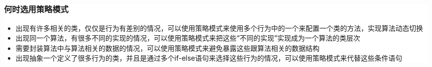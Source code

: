 ### 何时选用策略模式

 - 出现有许多相关的类，仅仅是行为有差别的情况，可以使用策略模式来使用多个行为中的一个来配置一个类的方法，实现算法动态切换
 - 出现同一个算法，有很多不同的实现的情况，可以使用策略模式来把这些“不同的实现”实现成为一个算法的类层次
 - 需要封装算法中与算法相关的数据的情况，可以使用策略模式来避免暴露这些跟算法相关的数据结构
 - 出现抽象一个定义了很多行为的类，并且是通过多个if-else语句来选择这些行为的情况，可以使用策略模式来代替这些条件语句


  [1]: https://github.com/wangkh5/DesignPatterns
  [2]: http://static.zybuluo.com/wangkaihua5/aczb2y70w20mgszsxkcapx6r/image_1cevrso221hjvm881a0c15d51nse9.png
  [3]: http://static.zybuluo.com/wangkaihua5/c0167oahc0957movhfviin99/image_1cevug0hv1l8gk1u1aa21n3eg229.png
  [4]: http://static.zybuluo.com/wangkaihua5/1un0bzzncgmr7fr12anqp3gy/image_1cevvceaj9o21l3hvtn98j12dq1g.png
  [5]: http://static.zybuluo.com/wangkaihua5/2xxtqeig0933l8zrxvuka7tz/image_1cf009iv5113lk6bndb5tk108s1t.png
  [6]: http://static.zybuluo.com/wangkaihua5/i9rgrjwfda1ht4de8vidcr2s/image_1cf01av1115nn1i79ugj8uufnp2a.png